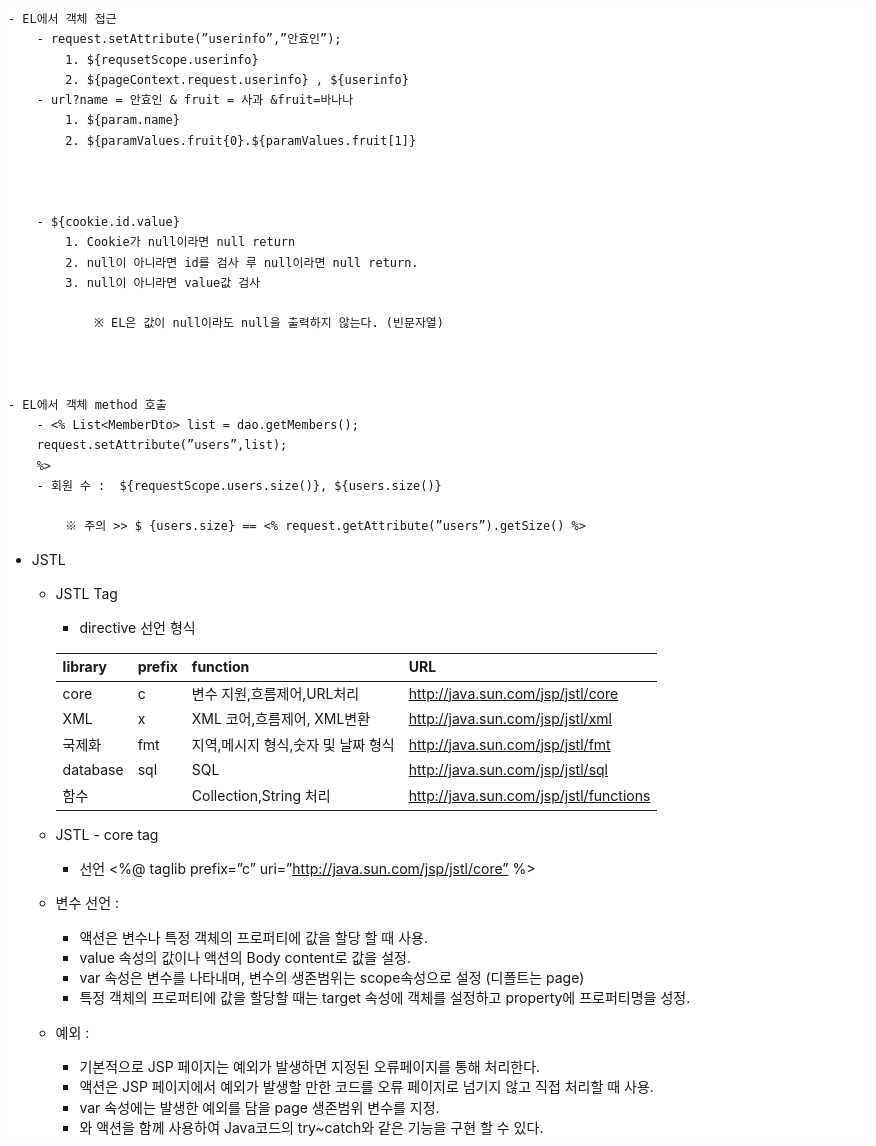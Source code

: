        
            
    - EL에서 객체 접근
        - request.setAttribute(”userinfo”,”안효인”);
            1. ${requsetScope.userinfo}
            2. ${pageContext.request.userinfo} , ${userinfo}
        - url?name = 안효인 & fruit = 사과 &fruit=바나나
            1. ${param.name}
            2. ${paramValues.fruit{0}.${paramValues.fruit[1]}
        

        
        - ${cookie.id.value}
            1. Cookie가 null이라면 null return
            2. null이 아니라면 id를 검사 루 null이라면 null return.
            3. null이 아니라면 value값 검사
                
                ※ EL은 값이 null이라도 null을 출력하지 않는다. (빈문자열)
                
         
            
    - EL에서 객체 method 호출
        - <% List<MemberDto> list = dao.getMembers(); 
        request.setAttribute(”users”,list);
        %>
        - 회원 수 :  ${requestScope.users.size()}, ${users.size()}
            
            ※ 주의 >> $ {users.size} == <% request.getAttribute(”users”).getSize() %>
            
- JSTL
    - JSTL Tag
        - directive 선언 형식
            

            
        
        | library | prefix | function | URL |
        | --- | --- | --- | --- |
        | core | c | 변수 지원,흐름제어,URL처리 | http://java.sun.com/jsp/jstl/core |
        | XML | x | XML 코어,흐름제어, XML변환 | http://java.sun.com/jsp/jstl/xml |
        | 국제화 | fmt | 지역,메시지 형식,숫자 및 날짜 형식 | http://java.sun.com/jsp/jstl/fmt |
        | database | sql | SQL | http://java.sun.com/jsp/jstl/sql |
        | 함수 |  | Collection,String 처리 | http://java.sun.com/jsp/jstl/functions |
    - JSTL - core tag
        - 선언 <%@ taglib prefix=”c” uri=”http://java.sun.com/jsp/jstl/core” %>
            
         
            
    - 변수 선언 : <c : set>
        - <c : set>액션은 변수나 특정 객체의 프로퍼티에 값을 할당 할 때 사용.
        - value 속성의 값이나 액션의 Body content로 값을 설정.
        - var 속성은 변수를 나타내며, 변수의 생존범위는 scope속성으로 설정 (디폴트는 page)
        - 특정 객체의 프로퍼티에 값을 할당할 때는 target 속성에 객체를 설정하고 property에 프로퍼티명을 성정.
            
           
            
    - 예외 : <c : catch>
        - 기본적으로 JSP 페이지는 예외가 발생하면 지정된 오류페이지를 통해 처리한다.
        - <c : catch>액션은 JSP 페이지에서 예외가 발생할 만한 코드를 오류 페이지로 넘기지 않고 직접 처리할 때 사용.
        - var 속성에는 발생한 예외를 담을 page 생존범위 변수를 지정.
        - <c : catch>와 <c : if> 액션을 함께 사용하여 Java코드의 try~catch와 같은 기능을 구현 할 수 있다.
            